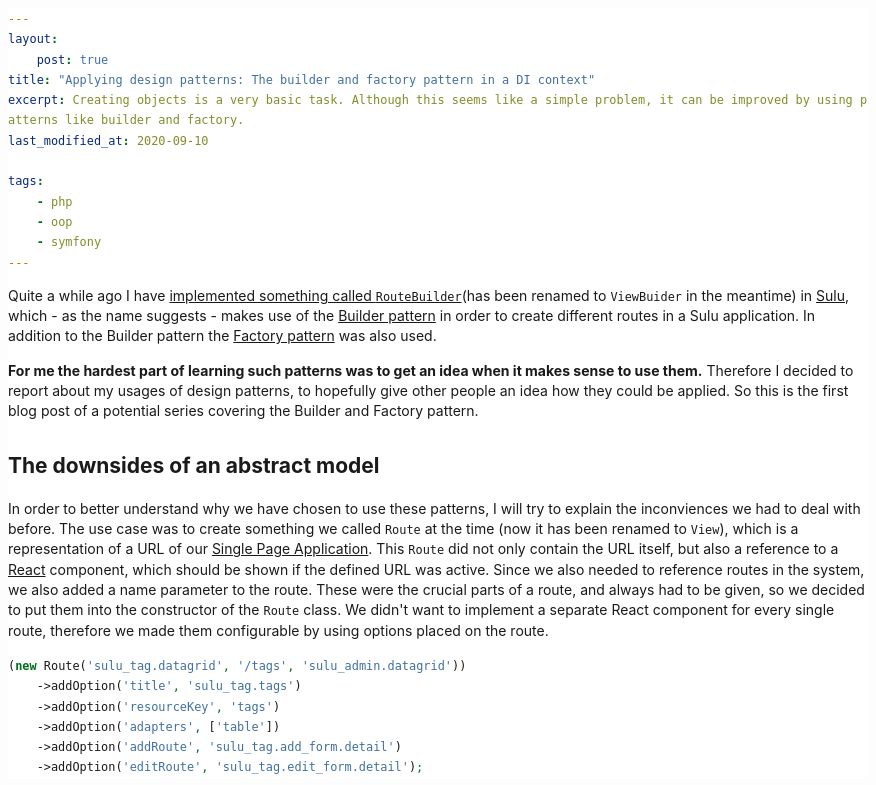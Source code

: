 ```yaml
---
layout:
    post: true
title: "Applying design patterns: The builder and factory pattern in a DI context"
excerpt: Creating objects is a very basic task. Although this seems like a simple problem, it can be improved by using patterns like builder and factory.
last_modified_at: 2020-09-10

tags:
    - php
    - oop
    - symfony
---
```


Quite a while ago I have [implemented something called `RouteBuilder`](https://github.com/sulu/sulu/pull/4276)(has been
renamed to `ViewBuider` in the meantime) in [Sulu](https://sulu.io/), which - as the name suggests - makes use of the
[Builder pattern](https://en.wikipedia.org/wiki/Builder_pattern) in order to create different routes in a Sulu
application. In addition to the Builder pattern the
[Factory pattern](https://en.wikipedia.org/wiki/Abstract_factory_pattern) was also used.

**For me the hardest part of learning such patterns was to get an idea when it makes sense to use them.** Therefore I
decided to report about my usages of design patterns, to hopefully give other people an idea how they could be applied.
So this is the first blog post of a potential series covering the Builder and Factory pattern.

## The downsides of an abstract model

In order to better understand why we have chosen to use these patterns, I will try to explain the inconviences we had
to deal with before. The use case was to create something we called `Route` at the time (now it has been renamed to
`View`), which is a representation of a URL of our
[Single Page Application](https://en.wikipedia.org/wiki/Single-page_application).  This `Route` did not only contain
the URL itself, but also a reference to a [React](https://reactjs.org/) component, which should be shown if the defined
URL was active. Since we also needed to reference routes in the system, we also added a name parameter to the route.
These were the crucial parts of a route, and always had to be given, so we decided to put them into the constructor of
the `Route` class. We didn't want to implement a separate React component for every single route, therefore we made
them configurable by using options placed on the route.

```php
(new Route('sulu_tag.datagrid', '/tags', 'sulu_admin.datagrid'))
    ->addOption('title', 'sulu_tag.tags')
    ->addOption('resourceKey', 'tags')
    ->addOption('adapters', ['table'])
    ->addOption('addRoute', 'sulu_tag.add_form.detail')
    ->addOption('editRoute', 'sulu_tag.edit_form.detail');
```
